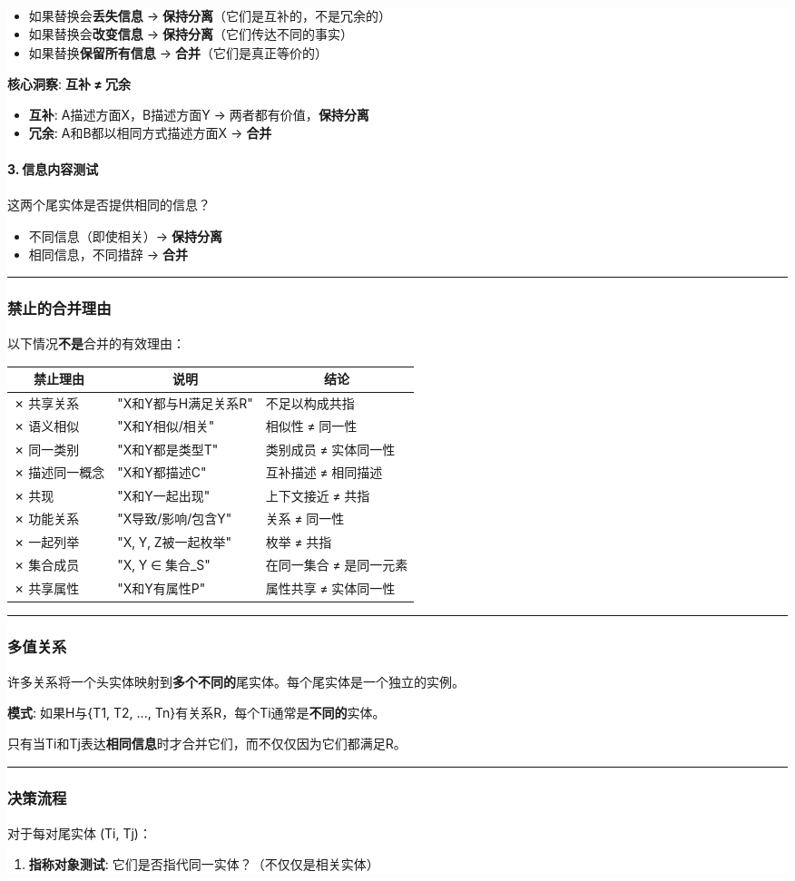 - 如果替换会**丢失信息** → **保持分离**（它们是互补的，不是冗余的）
- 如果替换会**改变信息** → **保持分离**（它们传达不同的事实）
- 如果替换**保留所有信息** → **合并**（它们是真正等价的）

**核心洞察**: **互补 ≠ 冗余**
- **互补**: A描述方面X，B描述方面Y → 两者都有价值，**保持分离**
- **冗余**: A和B都以相同方式描述方面X → **合并**

#### 3. 信息内容测试
这两个尾实体是否提供相同的信息？

- 不同信息（即使相关）→ **保持分离**
- 相同信息，不同措辞 → **合并**

---

### 禁止的合并理由

以下情况**不是**合并的有效理由：

| 禁止理由 | 说明 | 结论 |
|---------|------|------|
| ✗ 共享关系 | "X和Y都与H满足关系R" | 不足以构成共指 |
| ✗ 语义相似 | "X和Y相似/相关" | 相似性 ≠ 同一性 |
| ✗ 同一类别 | "X和Y都是类型T" | 类别成员 ≠ 实体同一性 |
| ✗ 描述同一概念 | "X和Y都描述C" | 互补描述 ≠ 相同描述 |
| ✗ 共现 | "X和Y一起出现" | 上下文接近 ≠ 共指 |
| ✗ 功能关系 | "X导致/影响/包含Y" | 关系 ≠ 同一性 |
| ✗ 一起列举 | "X, Y, Z被一起枚举" | 枚举 ≠ 共指 |
| ✗ 集合成员 | "X, Y ∈ 集合_S" | 在同一集合 ≠ 是同一元素 |
| ✗ 共享属性 | "X和Y有属性P" | 属性共享 ≠ 实体同一性 |

---

### 多值关系

许多关系将一个头实体映射到**多个不同的**尾实体。每个尾实体是一个独立的实例。

**模式**: 如果H与{T1, T2, ..., Tn}有关系R，每个Ti通常是**不同的**实体。

只有当Ti和Tj表达**相同信息**时才合并它们，而不仅仅因为它们都满足R。

---

### 决策流程

对于每对尾实体 (Ti, Tj)：

1. **指称对象测试**: 它们是否指代同一实体？（不仅仅是相关实体）
